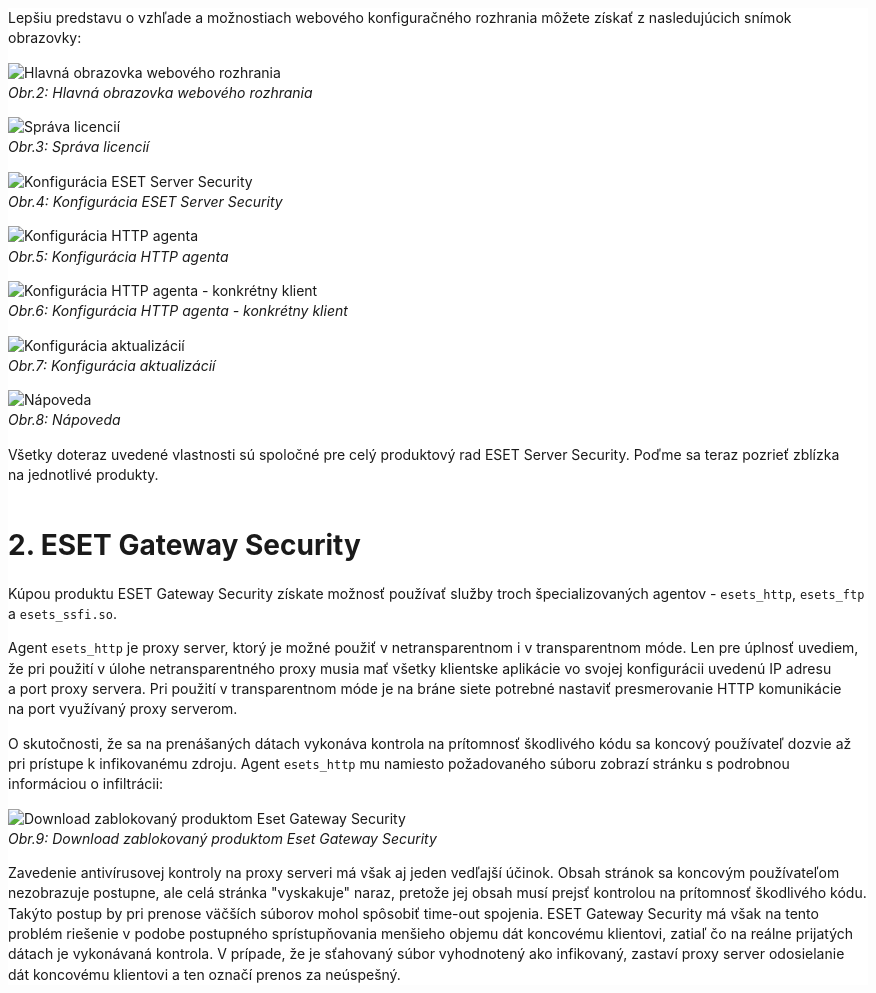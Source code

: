 Lepšiu predstavu o vzhľade a možnostiach webového konfiguračného rozhrania môžete získať z nasledujúcich snímok obrazovky:

![Hlavná obrazovka webového rozhrania](esets-wwwi-1.png)  
*Obr.2: Hlavná obrazovka webového rozhrania*

![Správa licencií](esets-wwwi-2.png)  
*Obr.3: Správa licencií*

![Konfigurácia ESET Server Security](esets-wwwi-3.png)  
*Obr.4: Konfigurácia ESET Server Security*

![Konfigurácia HTTP agenta](esets-wwwi-4.png)  
*Obr.5: Konfigurácia HTTP agenta*

![Konfigurácia HTTP agenta - konkrétny klient](esets-wwwi-5.png)  
*Obr.6: Konfigurácia HTTP agenta - konkrétny klient*

![Konfigurácia aktualizácií](esets-wwwi-6.png)  
*Obr.7: Konfigurácia aktualizácií*

![Nápoveda](esets-wwwi-7.png)  
*Obr.8: Nápoveda*

Všetky doteraz uvedené vlastnosti sú spoločné pre celý produktový rad ESET Server Security. Poďme sa teraz pozrieť zblízka na jednotlivé produkty.

# 2. ESET Gateway Security

Kúpou produktu ESET Gateway Security získate možnosť používať služby troch špecializovaných agentov - `esets_http`, `esets_ftp` a `esets_ssfi.so`.

Agent `esets_http` je proxy server, ktorý je možné použiť v netransparentnom i v transparentnom móde. 
Len pre úplnosť uvediem, že pri použití v úlohe netransparentného proxy musia mať všetky klientske aplikácie vo svojej konfigurácii uvedenú IP adresu a port proxy servera. 
Pri použití v transparentnom móde je na bráne siete potrebné nastaviť presmerovanie HTTP komunikácie na port využívaný proxy serverom.

O skutočnosti, že sa na prenášaných dátach vykonáva kontrola na prítomnosť škodlivého kódu sa koncový používateľ dozvie až pri prístupe k infikovanému zdroju. 
Agent `esets_http` mu namiesto požadovaného súboru zobrazí stránku s podrobnou informáciou o infiltrácii:

![Download zablokovaný produktom Eset Gateway Security](esets-eicar.png)  
*Obr.9: Download zablokovaný produktom Eset Gateway Security*

Zavedenie antivírusovej kontroly na proxy serveri má však aj jeden vedľajší účinok. 
Obsah stránok sa koncovým používateľom nezobrazuje postupne, ale celá stránka "vyskakuje" naraz, pretože jej obsah musí prejsť kontrolou na prítomnosť škodlivého kódu. 
Takýto postup by pri prenose väčších súborov mohol spôsobiť time-out spojenia. 
ESET Gateway Security má však na tento problém riešenie v podobe postupného sprístupňovania menšieho objemu dát koncovému klientovi, zatiaľ čo na reálne prijatých dátach je vykonávaná kontrola. 
V prípade, že je sťahovaný súbor vyhodnotený ako infikovaný, zastaví proxy server odosielanie dát koncovému klientovi a ten označí prenos za neúspešný.
